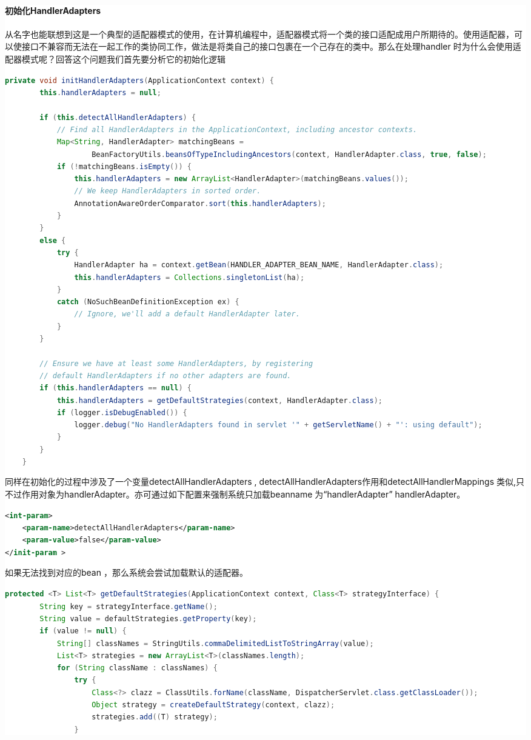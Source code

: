 #### 初始化HandlerAdapters
从名字也能联想到这是一个典型的适配器模式的使用，在计算机编程中，适配器模式将一个类的接口适配成用户所期待的。使用适配器，可以使接口不兼容而无法在一起工作的类协同工作，做法是将类自己的接口包裹在一个己存在的类中。那么在处理handler 时为什么会使用适配器模式呢？回答这个问题我们首先要分析它的初始化逻辑
```java
private void initHandlerAdapters(ApplicationContext context) {
		this.handlerAdapters = null;

		if (this.detectAllHandlerAdapters) {
			// Find all HandlerAdapters in the ApplicationContext, including ancestor contexts.
			Map<String, HandlerAdapter> matchingBeans =
					BeanFactoryUtils.beansOfTypeIncludingAncestors(context, HandlerAdapter.class, true, false);
			if (!matchingBeans.isEmpty()) {
				this.handlerAdapters = new ArrayList<HandlerAdapter>(matchingBeans.values());
				// We keep HandlerAdapters in sorted order.
				AnnotationAwareOrderComparator.sort(this.handlerAdapters);
			}
		}
		else {
			try {
				HandlerAdapter ha = context.getBean(HANDLER_ADAPTER_BEAN_NAME, HandlerAdapter.class);
				this.handlerAdapters = Collections.singletonList(ha);
			}
			catch (NoSuchBeanDefinitionException ex) {
				// Ignore, we'll add a default HandlerAdapter later.
			}
		}

		// Ensure we have at least some HandlerAdapters, by registering
		// default HandlerAdapters if no other adapters are found.
		if (this.handlerAdapters == null) {
			this.handlerAdapters = getDefaultStrategies(context, HandlerAdapter.class);
			if (logger.isDebugEnabled()) {
				logger.debug("No HandlerAdapters found in servlet '" + getServletName() + "': using default");
			}
		}
	}
```
同样在初始化的过程中涉及了一个变量detectAllHandlerAdapters , detectAllHandlerAdapters作用和detectAllHandlerMappings 类似,只不过作用对象为handlerAdapter。亦可通过如下配置来强制系统只加载beanname 为“handlerAdapter” handlerAdapter。
```xml
<int-param>
    <param-name>detectAllHandlerAdapters</param-name>
    <param-value>false</param-value>
</init-param >
```
如果无法找到对应的bean ，那么系统会尝试加载默认的适配器。
```java
protected <T> List<T> getDefaultStrategies(ApplicationContext context, Class<T> strategyInterface) {
		String key = strategyInterface.getName();
		String value = defaultStrategies.getProperty(key);
		if (value != null) {
			String[] classNames = StringUtils.commaDelimitedListToStringArray(value);
			List<T> strategies = new ArrayList<T>(classNames.length);
			for (String className : classNames) {
				try {
					Class<?> clazz = ClassUtils.forName(className, DispatcherServlet.class.getClassLoader());
					Object strategy = createDefaultStrategy(context, clazz);
					strategies.add((T) strategy);
				}
```